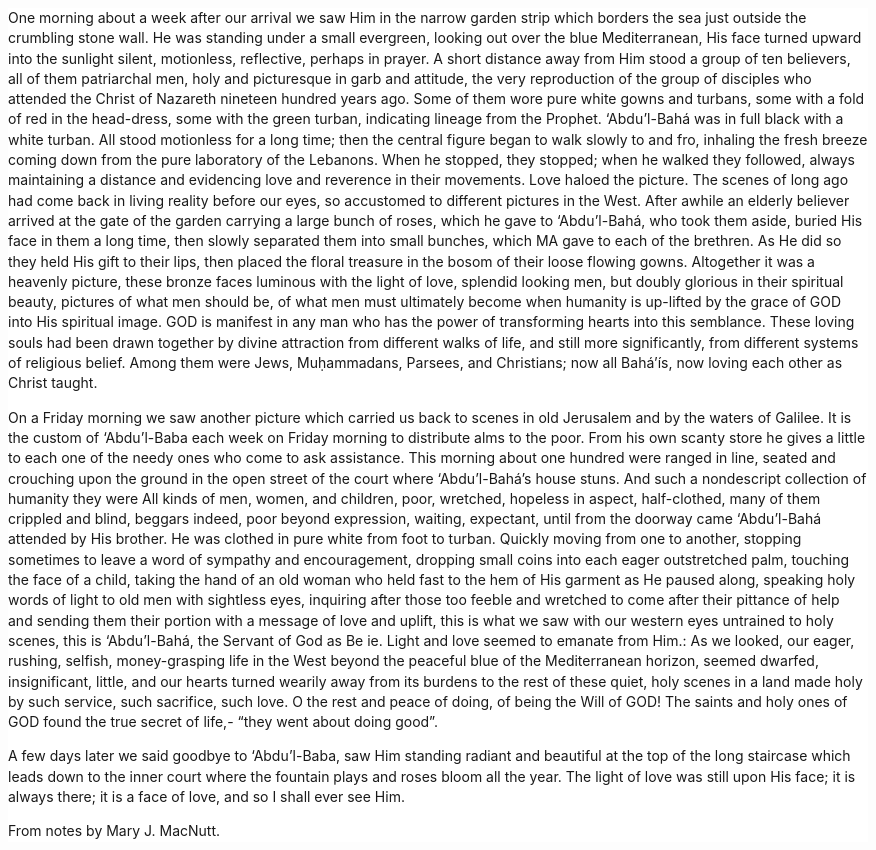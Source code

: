 One morning about a week after our arrival we saw Him in the narrow garden strip which borders the sea just outside the crumbling stone wall. He was standing under a small evergreen, looking out over the blue Mediterranean, His face turned upward into the sunlight silent, motionless, reflective, perhaps in prayer. A short distance away from Him stood a group of ten believers, all of them patriarchal men, holy and picturesque in garb and attitude, the very reproduction of the group of disciples who attended the Christ of Nazareth nineteen hundred years ago. Some of them wore pure white gowns and turbans, some with a fold of red in the head-dress, some with the green turban, indicating lineage from the Prophet. ‘Abdu’l-Bahá was in full black with a white turban. All stood motionless for a long time; then the central figure began to walk slowly to and fro, inhaling the fresh breeze coming down from the pure laboratory of the Lebanons. When he stopped, they stopped; when he walked they followed, always maintaining a distance and evidencing love and reverence in their movements. Love haloed the picture. The scenes of long ago had come back in living reality before our eyes, so accustomed to different pictures in the West. After awhile an elderly believer arrived at the gate of the garden carrying a large bunch of roses, which he gave to ‘Abdu’l-Bahá, who took them aside, buried His face in them a long time, then slowly separated them into small bunches, which MA gave to each of the brethren. As He did so they held His gift to their lips, then placed the floral treasure in the bosom of their loose flowing gowns. Altogether it was a heavenly picture, these bronze faces luminous with the light of love, splendid looking men, but doubly glorious in their spiritual beauty, pictures of what men should be, of what men must ultimately become when humanity is up-lifted by the grace of GOD into His spiritual image. GOD is manifest in any man who has the power of transforming hearts into this semblance. These loving souls had been drawn together by divine attraction from different walks of life, and still more significantly, from different systems of religious belief. Among them were Jews, Muḥammadans, Parsees, and Christians; now all Bahá’ís, now loving each other as Christ taught.  

On a Friday morning we saw another picture which carried us back to scenes in old Jerusalem and by the waters of Galilee. It is the custom of ‘Abdu’l-Baba each week on Friday morning to distribute alms to the poor. From his own scanty store he gives a little to each one of the needy ones who come to ask assistance. This morning about one hundred were ranged in line, seated and crouching upon the ground in the open street of the court where ‘Abdu’l-Bahá’s house stuns. And such a nondescript collection of humanity they were All kinds of men, women, and children, poor, wretched, hopeless in aspect, half-clothed, many of them crippled and blind, beggars indeed, poor beyond expression, waiting, expectant, until from the doorway came ‘Abdu’l-Bahá attended by His brother. He was clothed in pure white from foot to turban. Quickly moving from one to another, stopping sometimes to leave a word of sympathy and encouragement, dropping small coins into each eager outstretched palm, touching the face of a child, taking the hand of an old woman who held fast to the hem of His garment as He paused along, speaking holy words of light to old men with sightless eyes, inquiring after those too feeble and wretched to come after their pittance of help and sending them their portion with a message of love and uplift, this is what we saw with our western eyes untrained to holy scenes, this is ‘Abdu’l-Bahá, the Servant of God as Be ie. Light and love seemed to emanate from Him.: As we looked, our eager, rushing, selfish, money-grasping life in the West beyond the peaceful blue of the Mediterranean horizon, seemed dwarfed, insignificant, little, and our hearts turned wearily away from its burdens to the rest of these quiet, holy scenes in a land made holy by such service, such sacrifice, such love. O the rest and peace of doing, of being the Will of GOD! The saints and holy ones of GOD found the true secret of life,- “they went about doing good”.  

A few days later we said goodbye to ‘Abdu’l-Baba, saw Him standing radiant and beautiful at the top of the long staircase which leads down to the inner court where the fountain plays and roses bloom all the year. The light of love was still upon His face; it is always there; it is a face of love, and so I shall ever see Him.   

From notes by Mary J. MacNutt.